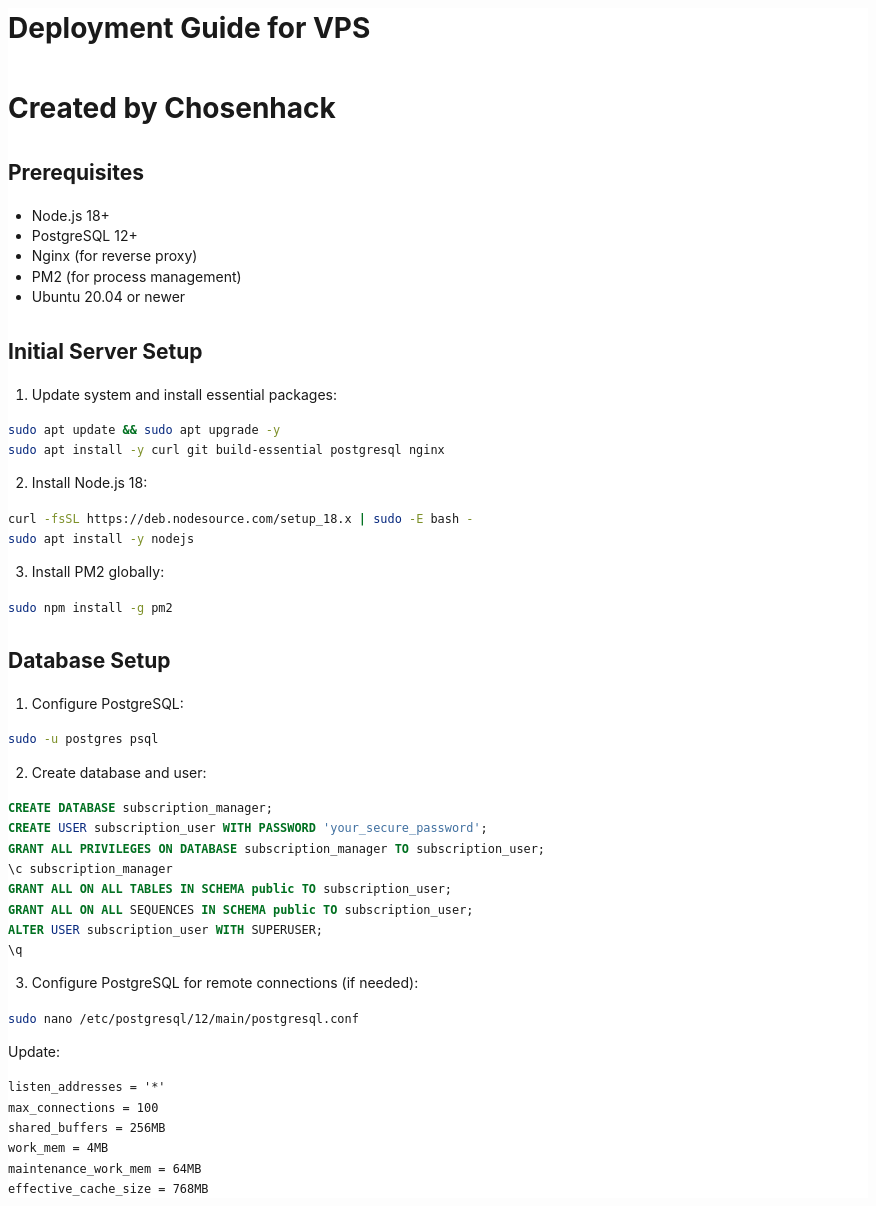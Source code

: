 # Deployment Guide for VPS
# Created by Chosenhack

## Prerequisites

- Node.js 18+
- PostgreSQL 12+
- Nginx (for reverse proxy)
- PM2 (for process management)
- Ubuntu 20.04 or newer

## Initial Server Setup

1. Update system and install essential packages:
```bash
sudo apt update && sudo apt upgrade -y
sudo apt install -y curl git build-essential postgresql nginx
```

2. Install Node.js 18:
```bash
curl -fsSL https://deb.nodesource.com/setup_18.x | sudo -E bash -
sudo apt install -y nodejs
```

3. Install PM2 globally:
```bash
sudo npm install -g pm2
```

## Database Setup

1. Configure PostgreSQL:
```bash
sudo -u postgres psql
```

2. Create database and user:
```sql
CREATE DATABASE subscription_manager;
CREATE USER subscription_user WITH PASSWORD 'your_secure_password';
GRANT ALL PRIVILEGES ON DATABASE subscription_manager TO subscription_user;
\c subscription_manager
GRANT ALL ON ALL TABLES IN SCHEMA public TO subscription_user;
GRANT ALL ON ALL SEQUENCES IN SCHEMA public TO subscription_user;
ALTER USER subscription_user WITH SUPERUSER;
\q
```

3. Configure PostgreSQL for remote connections (if needed):
```bash
sudo nano /etc/postgresql/12/main/postgresql.conf
```
Update:
```
listen_addresses = '*'
max_connections = 100
shared_buffers = 256MB
work_mem = 4MB
maintenance_work_mem = 64MB
effective_cache_size = 768MB
```
